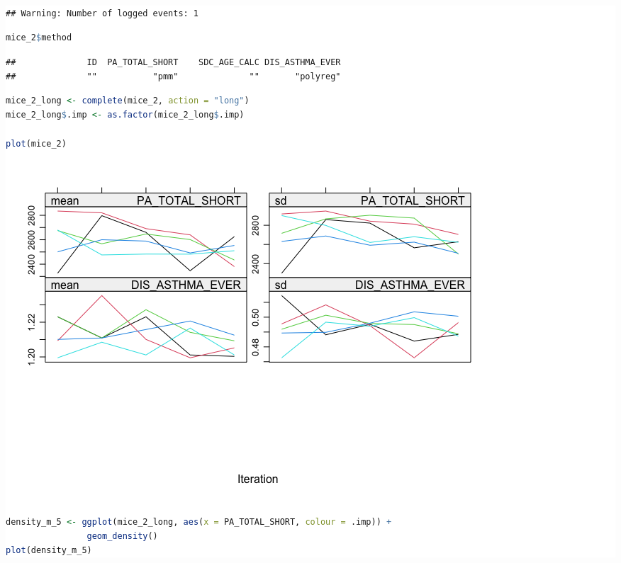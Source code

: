 ```
## Warning: Number of logged events: 1
```

``` r
mice_2$method
```

```
##              ID  PA_TOTAL_SHORT    SDC_AGE_CALC DIS_ASTHMA_EVER 
##              ""           "pmm"              ""       "polyreg"
```

``` r
mice_2_long <- complete(mice_2, action = "long")
mice_2_long$.imp <- as.factor(mice_2_long$.imp)

plot(mice_2)
```

![](missing_data_files/figure-html/unnamed-chunk-26-1.png)

``` r
density_m_5 <- ggplot(mice_2_long, aes(x = PA_TOTAL_SHORT, colour = .imp)) +
                geom_density()
plot(density_m_5)
```
